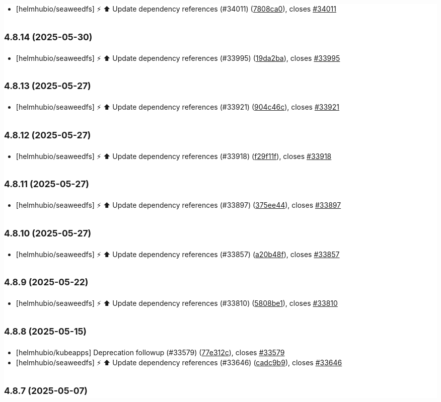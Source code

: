 * [helmhubio/seaweedfs] :zap: :arrow_up: Update dependency references (#34011) ([7808ca0](https://github.com/helmhub-io/charts/commit/7808ca0078d6234fe846ae3085f32e4f70cc0948)), closes [#34011](https://github.com/helmhub-io/charts/issues/34011)

## <small>4.8.14 (2025-05-30)</small>

* [helmhubio/seaweedfs] :zap: :arrow_up: Update dependency references (#33995) ([19da2ba](https://github.com/helmhub-io/charts/commit/19da2ba7bf0f7f1b090436ff48bef41e995d8f5a)), closes [#33995](https://github.com/helmhub-io/charts/issues/33995)

## <small>4.8.13 (2025-05-27)</small>

* [helmhubio/seaweedfs] :zap: :arrow_up: Update dependency references (#33921) ([904c46c](https://github.com/helmhub-io/charts/commit/904c46cb15f95aefce56e3466e96c01fe834de1f)), closes [#33921](https://github.com/helmhub-io/charts/issues/33921)

## <small>4.8.12 (2025-05-27)</small>

* [helmhubio/seaweedfs] :zap: :arrow_up: Update dependency references (#33918) ([f29f11f](https://github.com/helmhub-io/charts/commit/f29f11ff58053e6bebc953c8758534da306980d2)), closes [#33918](https://github.com/helmhub-io/charts/issues/33918)

## <small>4.8.11 (2025-05-27)</small>

* [helmhubio/seaweedfs] :zap: :arrow_up: Update dependency references (#33897) ([375ee44](https://github.com/helmhub-io/charts/commit/375ee44a7787e8dde6573924fb87994a83e64d2f)), closes [#33897](https://github.com/helmhub-io/charts/issues/33897)

## <small>4.8.10 (2025-05-27)</small>

* [helmhubio/seaweedfs] :zap: :arrow_up: Update dependency references (#33857) ([a20b48f](https://github.com/helmhub-io/charts/commit/a20b48fdae18fbd4855410bafaeef6e02c687b5d)), closes [#33857](https://github.com/helmhub-io/charts/issues/33857)

## <small>4.8.9 (2025-05-22)</small>

* [helmhubio/seaweedfs] :zap: :arrow_up: Update dependency references (#33810) ([5808be1](https://github.com/helmhub-io/charts/commit/5808be132def9fba52c2e0db4f568c4498119cfc)), closes [#33810](https://github.com/helmhub-io/charts/issues/33810)

## <small>4.8.8 (2025-05-15)</small>

* [helmhubio/kubeapps] Deprecation followup (#33579) ([77e312c](https://github.com/helmhub-io/charts/commit/77e312c1772d4d7c4dc5d3ac0e80f4e452e3a062)), closes [#33579](https://github.com/helmhub-io/charts/issues/33579)
* [helmhubio/seaweedfs] :zap: :arrow_up: Update dependency references (#33646) ([cadc9b9](https://github.com/helmhub-io/charts/commit/cadc9b9fe8e3168aa177dd7ae50ea1244f1d0877)), closes [#33646](https://github.com/helmhub-io/charts/issues/33646)

## <small>4.8.7 (2025-05-07)</small>
